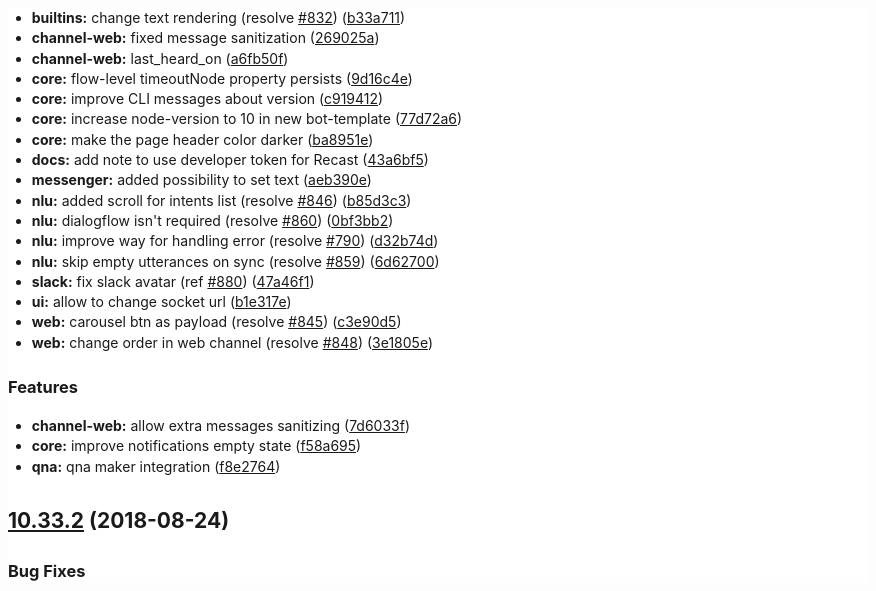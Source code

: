 * **builtins:** change text rendering (resolve [#832](https://github.com/botpress/botpress/issues/832)) ([b33a711](https://github.com/botpress/botpress/commit/b33a711))
* **channel-web:** fixed message sanitization ([269025a](https://github.com/botpress/botpress/commit/269025a))
* **channel-web:** last_heard_on ([a6fb50f](https://github.com/botpress/botpress/commit/a6fb50f))
* **core:** flow-level timeoutNode property persists ([9d16c4e](https://github.com/botpress/botpress/commit/9d16c4e))
* **core:** improve CLI messages about version ([c919412](https://github.com/botpress/botpress/commit/c919412))
* **core:** increase node-version to 10 in new bot-template ([77d72a6](https://github.com/botpress/botpress/commit/77d72a6))
* **core:** make the page header color darker ([ba8951e](https://github.com/botpress/botpress/commit/ba8951e))
* **docs:** add note to use developer token for Recast ([43a6bf5](https://github.com/botpress/botpress/commit/43a6bf5))
* **messenger:** added possibility to set text ([aeb390e](https://github.com/botpress/botpress/commit/aeb390e))
* **nlu:** added scroll for intents list (resolve [#846](https://github.com/botpress/botpress/issues/846)) ([b85d3c3](https://github.com/botpress/botpress/commit/b85d3c3))
* **nlu:** dialogflow isn't required (resolve [#860](https://github.com/botpress/botpress/issues/860)) ([0bf3bb2](https://github.com/botpress/botpress/commit/0bf3bb2))
* **nlu:** improve way for handling error (resolve [#790](https://github.com/botpress/botpress/issues/790)) ([d32b74d](https://github.com/botpress/botpress/commit/d32b74d))
* **nlu:** skip empty utterances on sync (resolve [#859](https://github.com/botpress/botpress/issues/859)) ([6d62700](https://github.com/botpress/botpress/commit/6d62700))
* **slack:** fix slack avatar (ref [#880](https://github.com/botpress/botpress/issues/880)) ([47a46f1](https://github.com/botpress/botpress/commit/47a46f1))
* **ui:** allow to change socket url ([b1e317e](https://github.com/botpress/botpress/commit/b1e317e))
* **web:** carousel btn as payload (resolve [#845](https://github.com/botpress/botpress/issues/845)) ([c3e90d5](https://github.com/botpress/botpress/commit/c3e90d5))
* **web:** change order in web channel (resolve [#848](https://github.com/botpress/botpress/issues/848)) ([3e1805e](https://github.com/botpress/botpress/commit/3e1805e))


### Features

* **channel-web:** allow extra messages sanitizing ([7d6033f](https://github.com/botpress/botpress/commit/7d6033f))
* **core:** improve notifications empty state ([f58a695](https://github.com/botpress/botpress/commit/f58a695))
* **qna:** qna maker integration ([f8e2764](https://github.com/botpress/botpress/commit/f8e2764))




<a name="10.33.2"></a>
## [10.33.2](https://github.com/botpress/botpress/compare/v10.33.1...v10.33.2) (2018-08-24)


### Bug Fixes
